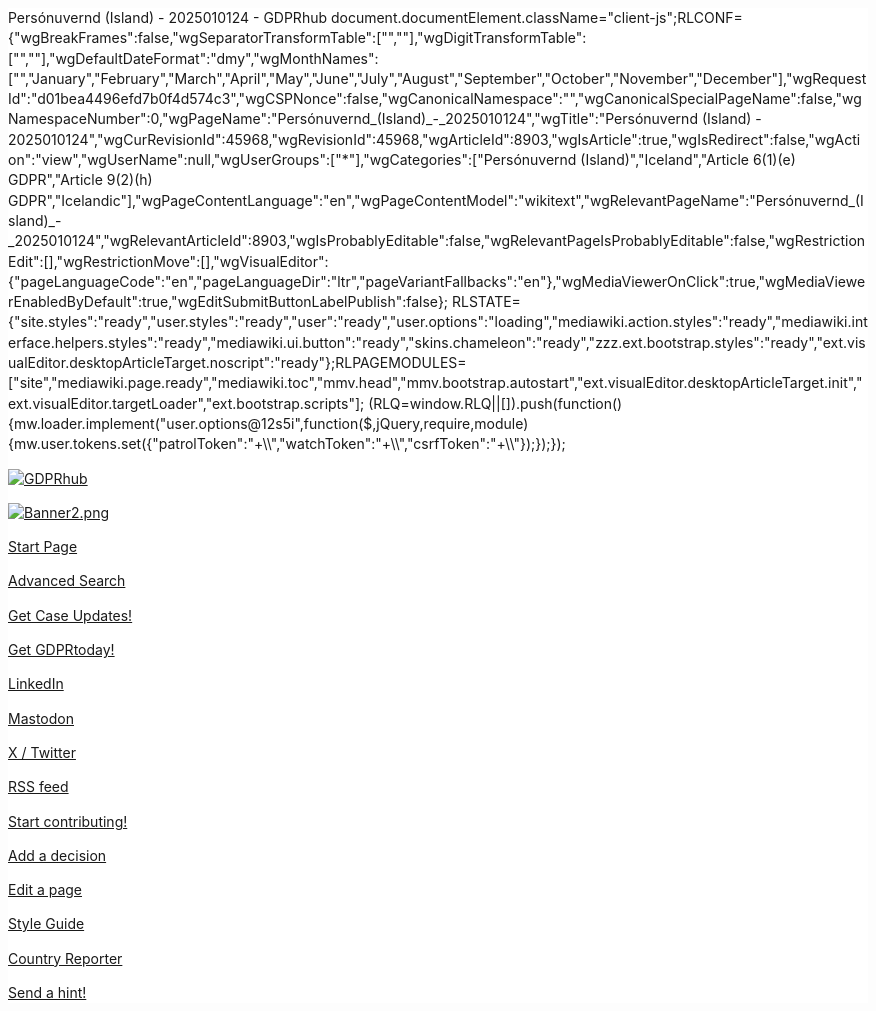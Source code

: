  Persónuvernd (Island) - 2025010124 - GDPRhub document.documentElement.className="client-js";RLCONF={"wgBreakFrames":false,"wgSeparatorTransformTable":\["",""\],"wgDigitTransformTable":\["",""\],"wgDefaultDateFormat":"dmy","wgMonthNames":\["","January","February","March","April","May","June","July","August","September","October","November","December"\],"wgRequestId":"d01bea4496efd7b0f4d574c3","wgCSPNonce":false,"wgCanonicalNamespace":"","wgCanonicalSpecialPageName":false,"wgNamespaceNumber":0,"wgPageName":"Persónuvernd\_(Island)\_-\_2025010124","wgTitle":"Persónuvernd (Island) - 2025010124","wgCurRevisionId":45968,"wgRevisionId":45968,"wgArticleId":8903,"wgIsArticle":true,"wgIsRedirect":false,"wgAction":"view","wgUserName":null,"wgUserGroups":\["\*"\],"wgCategories":\["Persónuvernd (Island)","Iceland","Article 6(1)(e) GDPR","Article 9(2)(h) GDPR","Icelandic"\],"wgPageContentLanguage":"en","wgPageContentModel":"wikitext","wgRelevantPageName":"Persónuvernd\_(Island)\_-\_2025010124","wgRelevantArticleId":8903,"wgIsProbablyEditable":false,"wgRelevantPageIsProbablyEditable":false,"wgRestrictionEdit":\[\],"wgRestrictionMove":\[\],"wgVisualEditor":{"pageLanguageCode":"en","pageLanguageDir":"ltr","pageVariantFallbacks":"en"},"wgMediaViewerOnClick":true,"wgMediaViewerEnabledByDefault":true,"wgEditSubmitButtonLabelPublish":false}; RLSTATE={"site.styles":"ready","user.styles":"ready","user":"ready","user.options":"loading","mediawiki.action.styles":"ready","mediawiki.interface.helpers.styles":"ready","mediawiki.ui.button":"ready","skins.chameleon":"ready","zzz.ext.bootstrap.styles":"ready","ext.visualEditor.desktopArticleTarget.noscript":"ready"};RLPAGEMODULES=\["site","mediawiki.page.ready","mediawiki.toc","mmv.head","mmv.bootstrap.autostart","ext.visualEditor.desktopArticleTarget.init","ext.visualEditor.targetLoader","ext.bootstrap.scripts"\]; (RLQ=window.RLQ||\[\]).push(function(){mw.loader.implement("user.options@12s5i",function($,jQuery,require,module){mw.user.tokens.set({"patrolToken":"+\\\\","watchToken":"+\\\\","csrfToken":"+\\\\"});});});                    

[![GDPRhub](/images/gdprhub_v5_150.png)](/index.php?title=Welcome_to_GDPRhub "Visit the main page")

[![Banner2.png](/images/5/57/Banner2.png)](https://gdprhub.eu/index.php?title=GDPRtoday)

[Start Page](/index.php?title=Welcome_to_GDPRhub)

[Advanced Search](/index.php?title=Advanced_Search)

[Get Case Updates!](#)

[Get GDPRtoday!](/index.php?title=GDPRtoday)

[LinkedIn](https://www.linkedin.com/showcase/gdprhub)

[Mastodon](https://mastodon.social/@GDPRhub)

[X / Twitter](https://www.twitter.com/GDPRhub)

[RSS feed](https://gdprhub.eu/index.php?title=Special:NewPages&feed=atom&hideredirs=1&limit=10&render=1)

[Start contributing!](#)

[Add a decision](/index.php?title=How_to_add_a_new_decision)

[Edit a page](/index.php?title=How_to_edit_a_page_on_GDPRhub)

[Style Guide](/index.php?title=GDPRhub_style_guide)

[Country Reporter](https://gdprmgmt.noyb.eu/become_country_reporter)

[Send a hint!](mailto:GDPRhub@noyb.eu?subject=GDPRhub%20-%20hint&body=Thank%20you%20for%20sending%20us%20a%20hint!%0A%0AIf%20you%20want%20to%20send%20us%20details%20about%20a%20case%20that%20is%20not%20on%20GDPRhub%20yet%2C%20please%20fill%20out%20the%20form%20below!%0AIf%20you%20want%20to%20send%20us%20any%20other%20information%2C%20just%20delete%20this%20text.%0A%0A%3D%3D%3D%20General%20Details%20%3D%3D%3D%0A%0ALink%20to%20the%20decision%20\(attach%20document%20if%20not%20public\)%3A%0ADPA%2FCourt%3A%0ACountry%3A%0ADate%3A%0A%0A%3D%3D%3D%20Factual%20Summary%20in%20English%20%3D%3D%3D%0A%0A-%3E%20What%20happened%20in%20this%20case%3F%0A%0A%3D%3D%3D%20Summary%20of%20the%20Dispute%20in%20English%20%3D%3D%3D%0A%0A-%3E%20What%20was%20the%20core%20dispute%20about%3F%0A%0A%3D%3D%3D%20Summary%20of%20the%20Holding%20in%20English%20%3D%3D%3D%0A%0A-%3E%20What%20is%20the%20core%20take%20away%20from%20the%20decision%3F%0A%0A%0AThank%20you%20for%20your%20support!%0Anoyb.eu%20team)
